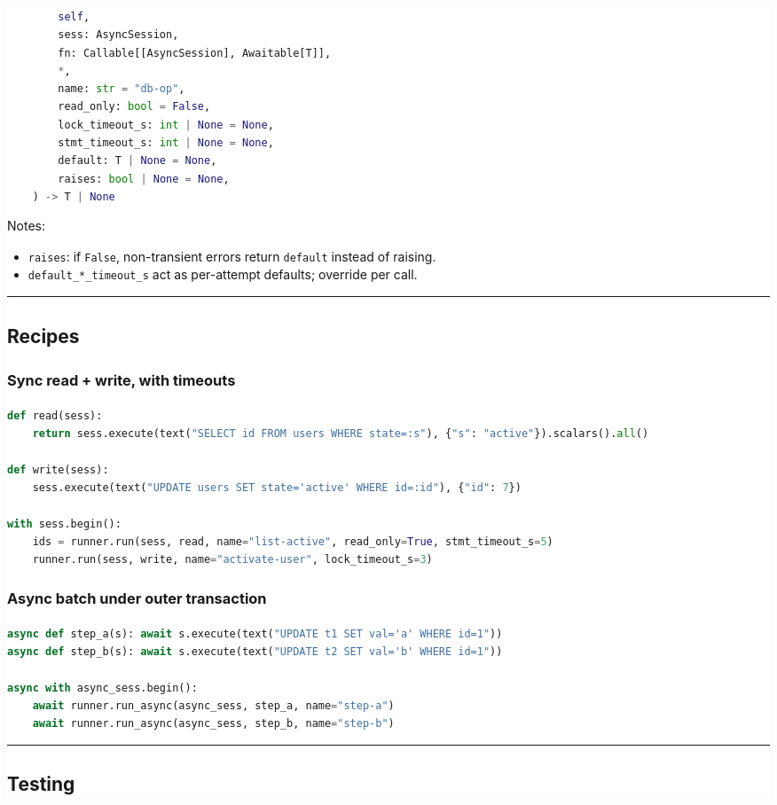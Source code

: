 ```python
        self,
        sess: AsyncSession,
        fn: Callable[[AsyncSession], Awaitable[T]],
        *,
        name: str = "db-op",
        read_only: bool = False,
        lock_timeout_s: int | None = None,
        stmt_timeout_s: int | None = None,
        default: T | None = None,
        raises: bool | None = None,
    ) -> T | None
```

Notes:

* `raises`: if `False`, non-transient errors return `default` instead of raising.
* `default_*_timeout_s` act as per-attempt defaults; override per call.

---

## Recipes

### Sync read + write, with timeouts

```python
def read(sess):
    return sess.execute(text("SELECT id FROM users WHERE state=:s"), {"s": "active"}).scalars().all()

def write(sess):
    sess.execute(text("UPDATE users SET state='active' WHERE id=:id"), {"id": 7})

with sess.begin():
    ids = runner.run(sess, read, name="list-active", read_only=True, stmt_timeout_s=5)
    runner.run(sess, write, name="activate-user", lock_timeout_s=3)
```

### Async batch under outer transaction

```python
async def step_a(s): await s.execute(text("UPDATE t1 SET val='a' WHERE id=1"))
async def step_b(s): await s.execute(text("UPDATE t2 SET val='b' WHERE id=1"))

async with async_sess.begin():
    await runner.run_async(async_sess, step_a, name="step-a")
    await runner.run_async(async_sess, step_b, name="step-b")
```

---

## Testing
